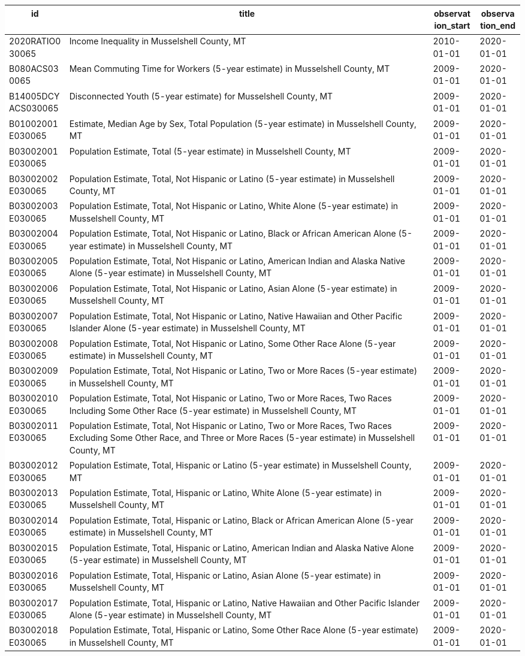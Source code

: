 | id                        | title                                                                                                                                                                           | observation_start   | observation_end   |
|---------------------------|---------------------------------------------------------------------------------------------------------------------------------------------------------------------------------|---------------------|-------------------|
| 2020RATIO030065           | Income Inequality in Musselshell County, MT                                                                                                                                     | 2010-01-01          | 2020-01-01        |
| B080ACS030065             | Mean Commuting Time for Workers (5-year estimate) in Musselshell County, MT                                                                                                     | 2009-01-01          | 2020-01-01        |
| B14005DCYACS030065        | Disconnected Youth (5-year estimate) for Musselshell County, MT                                                                                                                 | 2009-01-01          | 2020-01-01        |
| B01002001E030065          | Estimate, Median Age by Sex, Total Population (5-year estimate) in Musselshell County, MT                                                                                       | 2009-01-01          | 2020-01-01        |
| B03002001E030065          | Population Estimate, Total (5-year estimate) in Musselshell County, MT                                                                                                          | 2009-01-01          | 2020-01-01        |
| B03002002E030065          | Population Estimate, Total, Not Hispanic or Latino (5-year estimate) in Musselshell County, MT                                                                                  | 2009-01-01          | 2020-01-01        |
| B03002003E030065          | Population Estimate, Total, Not Hispanic or Latino, White Alone (5-year estimate) in Musselshell County, MT                                                                     | 2009-01-01          | 2020-01-01        |
| B03002004E030065          | Population Estimate, Total, Not Hispanic or Latino, Black or African American Alone (5-year estimate) in Musselshell County, MT                                                 | 2009-01-01          | 2020-01-01        |
| B03002005E030065          | Population Estimate, Total, Not Hispanic or Latino, American Indian and Alaska Native Alone (5-year estimate) in Musselshell County, MT                                         | 2009-01-01          | 2020-01-01        |
| B03002006E030065          | Population Estimate, Total, Not Hispanic or Latino, Asian Alone (5-year estimate) in Musselshell County, MT                                                                     | 2009-01-01          | 2020-01-01        |
| B03002007E030065          | Population Estimate, Total, Not Hispanic or Latino, Native Hawaiian and Other Pacific Islander Alone (5-year estimate) in Musselshell County, MT                                | 2009-01-01          | 2020-01-01        |
| B03002008E030065          | Population Estimate, Total, Not Hispanic or Latino, Some Other Race Alone (5-year estimate) in Musselshell County, MT                                                           | 2009-01-01          | 2020-01-01        |
| B03002009E030065          | Population Estimate, Total, Not Hispanic or Latino, Two or More Races (5-year estimate) in Musselshell County, MT                                                               | 2009-01-01          | 2020-01-01        |
| B03002010E030065          | Population Estimate, Total, Not Hispanic or Latino, Two or More Races, Two Races Including Some Other Race (5-year estimate) in Musselshell County, MT                          | 2009-01-01          | 2020-01-01        |
| B03002011E030065          | Population Estimate, Total, Not Hispanic or Latino, Two or More Races, Two Races Excluding Some Other Race, and Three or More Races (5-year estimate) in Musselshell County, MT | 2009-01-01          | 2020-01-01        |
| B03002012E030065          | Population Estimate, Total, Hispanic or Latino (5-year estimate) in Musselshell County, MT                                                                                      | 2009-01-01          | 2020-01-01        |
| B03002013E030065          | Population Estimate, Total, Hispanic or Latino, White Alone (5-year estimate) in Musselshell County, MT                                                                         | 2009-01-01          | 2020-01-01        |
| B03002014E030065          | Population Estimate, Total, Hispanic or Latino, Black or African American Alone (5-year estimate) in Musselshell County, MT                                                     | 2009-01-01          | 2020-01-01        |
| B03002015E030065          | Population Estimate, Total, Hispanic or Latino, American Indian and Alaska Native Alone (5-year estimate) in Musselshell County, MT                                             | 2009-01-01          | 2020-01-01        |
| B03002016E030065          | Population Estimate, Total, Hispanic or Latino, Asian Alone (5-year estimate) in Musselshell County, MT                                                                         | 2009-01-01          | 2020-01-01        |
| B03002017E030065          | Population Estimate, Total, Hispanic or Latino, Native Hawaiian and Other Pacific Islander Alone (5-year estimate) in Musselshell County, MT                                    | 2009-01-01          | 2020-01-01        |
| B03002018E030065          | Population Estimate, Total, Hispanic or Latino, Some Other Race Alone (5-year estimate) in Musselshell County, MT                                                               | 2009-01-01          | 2020-01-01        |